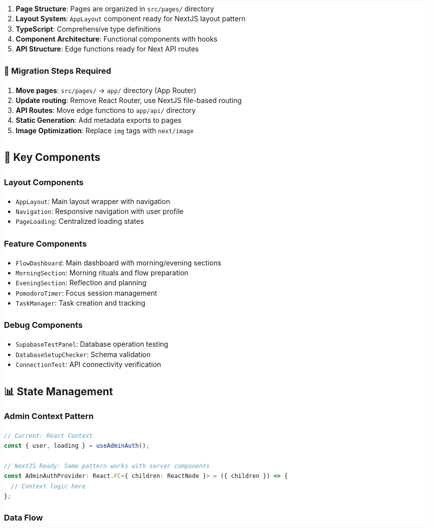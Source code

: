 1. **Page Structure**: Pages are organized in `src/pages/` directory
2. **Layout System**: `AppLayout` component ready for NextJS layout pattern
3. **TypeScript**: Comprehensive type definitions
4. **Component Architecture**: Functional components with hooks
5. **API Structure**: Edge functions ready for Next API routes

### 🔄 Migration Steps Required

1. **Move pages**: `src/pages/` → `app/` directory (App Router)
2. **Update routing**: Remove React Router, use NextJS file-based routing
3. **API Routes**: Move edge functions to `app/api/` directory
4. **Static Generation**: Add metadata exports to pages
5. **Image Optimization**: Replace `img` tags with `next/image`

## 🧩 Key Components

### Layout Components

- `AppLayout`: Main layout wrapper with navigation
- `Navigation`: Responsive navigation with user profile
- `PageLoading`: Centralized loading states

### Feature Components

- `FlowDashboard`: Main dashboard with morning/evening sections
- `MorningSection`: Morning rituals and flow preparation
- `EveningSection`: Reflection and planning
- `PomodoroTimer`: Focus session management
- `TaskManager`: Task creation and tracking

### Debug Components

- `SupabaseTestPanel`: Database operation testing
- `DatabaseSetupChecker`: Schema validation
- `ConnectionTest`: API connectivity verification

## 📊 State Management

### Admin Context Pattern

```typescript
// Current: React Context
const { user, loading } = useAdminAuth();

// NextJS Ready: Same pattern works with server components
const AdminAuthProvider: React.FC<{ children: ReactNode }> = ({ children }) => {
  // Context logic here
};
```

### Data Flow
